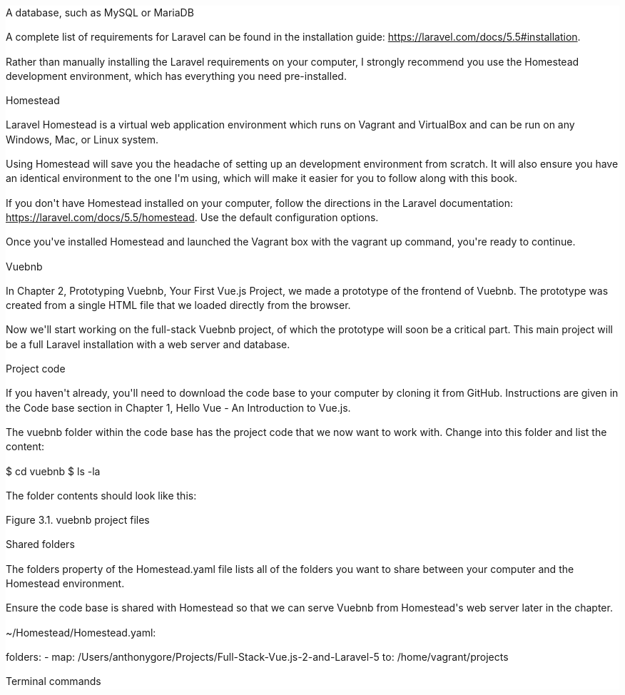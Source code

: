 A database, such as MySQL or MariaDB

A complete list of requirements for Laravel can be found in the installation guide: https://laravel.com/docs/5.5#installation.

Rather than manually installing the Laravel requirements on your computer, I strongly recommend you use the Homestead development environment, which has everything you need pre-installed.

Homestead

Laravel Homestead is a virtual web application environment which runs on Vagrant and VirtualBox and can be run on any Windows, Mac, or Linux system.

Using Homestead will save you the headache of setting up an development environment from scratch. It will also ensure you have an identical environment to the one I'm using, which will make it easier for you to follow along with this book.

If you don't have Homestead installed on your computer, follow the directions in the Laravel documentation: https://laravel.com/docs/5.5/homestead. Use the default configuration options.

Once you've installed Homestead and launched the Vagrant box with the vagrant up command, you're ready to continue.

Vuebnb

In Chapter 2, Prototyping Vuebnb, Your First Vue.js Project, we made a prototype of the frontend of Vuebnb. The prototype was created from a single HTML file that we loaded directly from the browser.

Now we'll start working on the full-stack Vuebnb project, of which the prototype will soon be a critical part. This main project will be a full Laravel installation with a web server and database.

Project code

If you haven't already, you'll need to download the code base to your computer by cloning it from GitHub. Instructions are given in the Code base section in Chapter 1, Hello Vue - An Introduction to Vue.js.

The vuebnb folder within the code base has the project code that we now want to work with. Change into this folder and list the content:

$ cd vuebnb $ ls -la

The folder contents should look like this:

Figure 3.1. vuebnb project files

Shared folders

The folders property of the Homestead.yaml file lists all of the folders you want to share between your computer and the Homestead environment.

Ensure the code base is shared with Homestead so that we can serve Vuebnb from Homestead's web server later in the chapter.

~/Homestead/Homestead.yaml:

folders: - map: /Users/anthonygore/Projects/Full-Stack-Vue.js-2-and-Laravel-5 to: /home/vagrant/projects

Terminal commands
